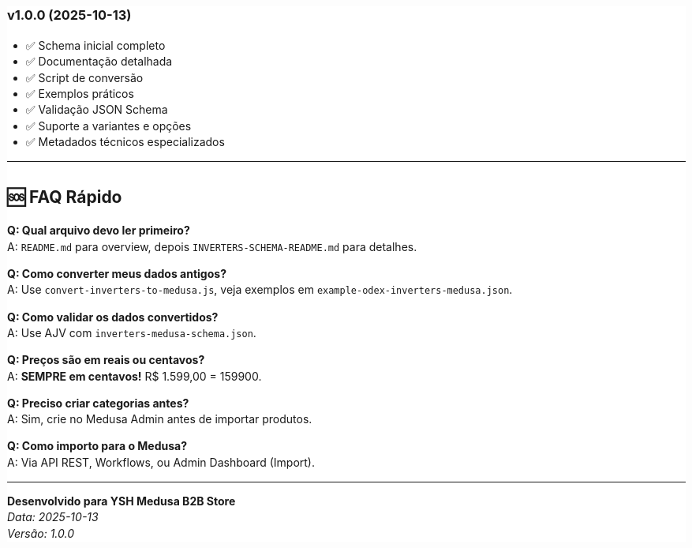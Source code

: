 ### v1.0.0 (2025-10-13)

- ✅ Schema inicial completo
- ✅ Documentação detalhada
- ✅ Script de conversão
- ✅ Exemplos práticos
- ✅ Validação JSON Schema
- ✅ Suporte a variantes e opções
- ✅ Metadados técnicos especializados

---

## 🆘 FAQ Rápido

**Q: Qual arquivo devo ler primeiro?**  
A: `README.md` para overview, depois `INVERTERS-SCHEMA-README.md` para detalhes.

**Q: Como converter meus dados antigos?**  
A: Use `convert-inverters-to-medusa.js`, veja exemplos em `example-odex-inverters-medusa.json`.

**Q: Como validar os dados convertidos?**  
A: Use AJV com `inverters-medusa-schema.json`.

**Q: Preços são em reais ou centavos?**  
A: **SEMPRE em centavos!** R$ 1.599,00 = 159900.

**Q: Preciso criar categorias antes?**  
A: Sim, crie no Medusa Admin antes de importar produtos.

**Q: Como importo para o Medusa?**  
A: Via API REST, Workflows, ou Admin Dashboard (Import).

---

**Desenvolvido para YSH Medusa B2B Store**  
*Data: 2025-10-13*  
*Versão: 1.0.0*
